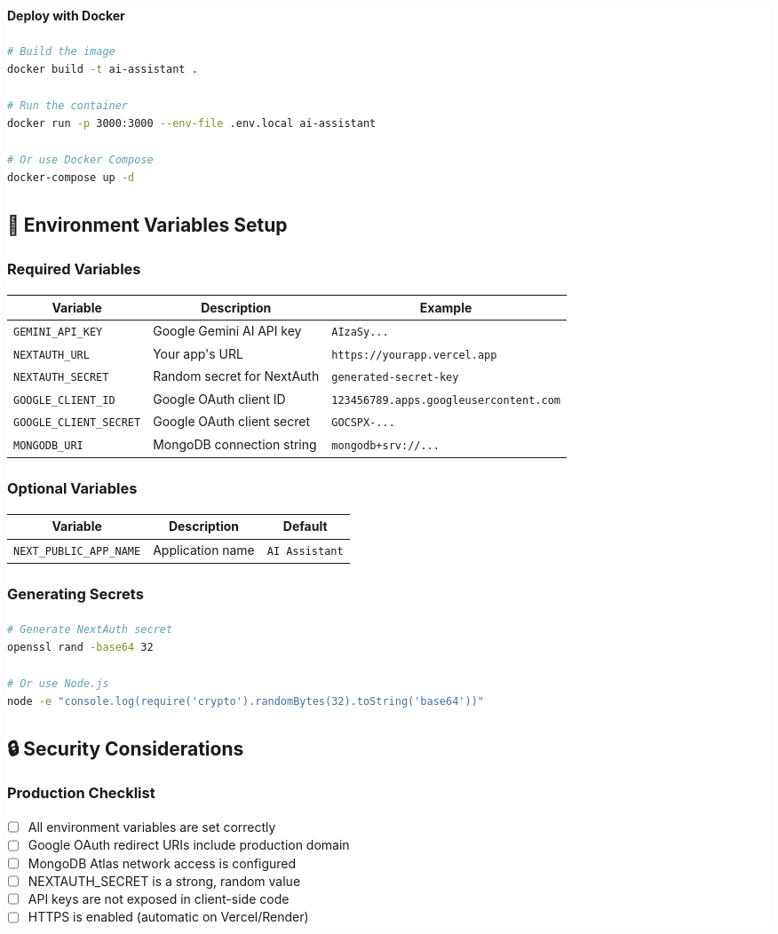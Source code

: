 #### Deploy with Docker

```bash
# Build the image
docker build -t ai-assistant .

# Run the container
docker run -p 3000:3000 --env-file .env.local ai-assistant

# Or use Docker Compose
docker-compose up -d
```

## 🔧 Environment Variables Setup

### Required Variables

| Variable | Description | Example |
|----------|-------------|---------|
| `GEMINI_API_KEY` | Google Gemini AI API key | `AIzaSy...` |
| `NEXTAUTH_URL` | Your app's URL | `https://yourapp.vercel.app` |
| `NEXTAUTH_SECRET` | Random secret for NextAuth | `generated-secret-key` |
| `GOOGLE_CLIENT_ID` | Google OAuth client ID | `123456789.apps.googleusercontent.com` |
| `GOOGLE_CLIENT_SECRET` | Google OAuth client secret | `GOCSPX-...` |
| `MONGODB_URI` | MongoDB connection string | `mongodb+srv://...` |

### Optional Variables

| Variable | Description | Default |
|----------|-------------|---------|
| `NEXT_PUBLIC_APP_NAME` | Application name | `AI Assistant` |

### Generating Secrets

```bash
# Generate NextAuth secret
openssl rand -base64 32

# Or use Node.js
node -e "console.log(require('crypto').randomBytes(32).toString('base64'))"
```

## 🔒 Security Considerations

### Production Checklist

- [ ] All environment variables are set correctly
- [ ] Google OAuth redirect URIs include production domain
- [ ] MongoDB Atlas network access is configured
- [ ] NEXTAUTH_SECRET is a strong, random value
- [ ] API keys are not exposed in client-side code
- [ ] HTTPS is enabled (automatic on Vercel/Render)
